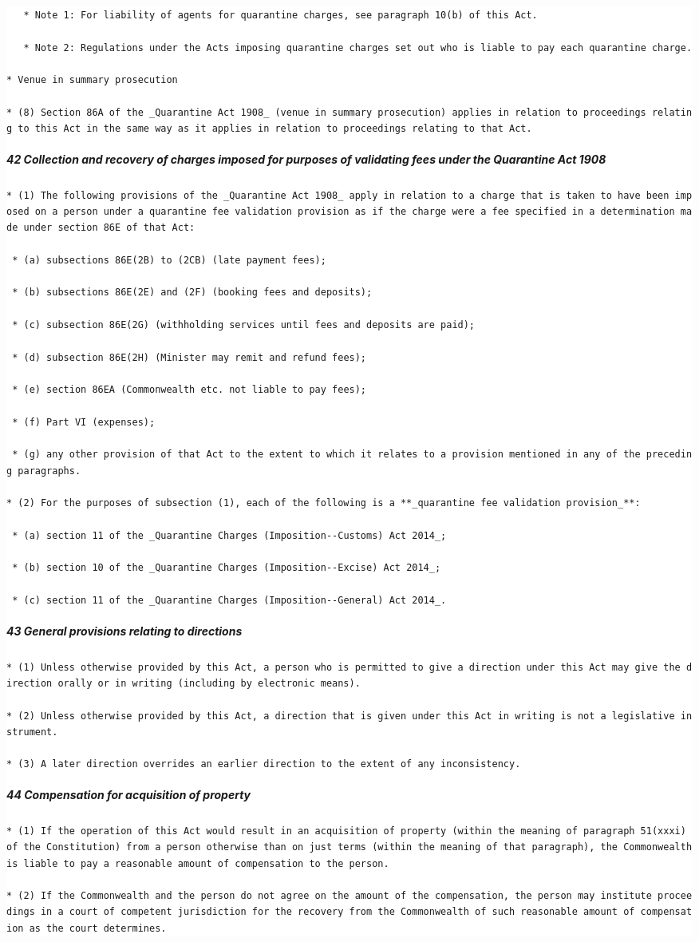        * Note 1: For liability of agents for quarantine charges, see paragraph 10(b) of this Act.

       * Note 2: Regulations under the Acts imposing quarantine charges set out who is liable to pay each quarantine charge.

    * Venue in summary prosecution

    * (8) Section 86A of the _Quarantine Act 1908_ (venue in summary prosecution) applies in relation to proceedings relating to this Act in the same way as it applies in relation to proceedings relating to that Act.

##### 42  Collection and recovery of charges imposed for purposes of validating fees under the Quarantine Act 1908

    * (1) The following provisions of the _Quarantine Act 1908_ apply in relation to a charge that is taken to have been imposed on a person under a quarantine fee validation provision as if the charge were a fee specified in a determination made under section 86E of that Act:

     * (a) subsections 86E(2B) to (2CB) (late payment fees);

     * (b) subsections 86E(2E) and (2F) (booking fees and deposits);

     * (c) subsection 86E(2G) (withholding services until fees and deposits are paid);

     * (d) subsection 86E(2H) (Minister may remit and refund fees);

     * (e) section 86EA (Commonwealth etc. not liable to pay fees);

     * (f) Part VI (expenses);

     * (g) any other provision of that Act to the extent to which it relates to a provision mentioned in any of the preceding paragraphs.

    * (2) For the purposes of subsection (1), each of the following is a **_quarantine fee validation provision_**:

     * (a) section 11 of the _Quarantine Charges (Imposition--Customs) Act 2014_;

     * (b) section 10 of the _Quarantine Charges (Imposition--Excise) Act 2014_;

     * (c) section 11 of the _Quarantine Charges (Imposition--General) Act 2014_.

##### 43  General provisions relating to directions

    * (1) Unless otherwise provided by this Act, a person who is permitted to give a direction under this Act may give the direction orally or in writing (including by electronic means).

    * (2) Unless otherwise provided by this Act, a direction that is given under this Act in writing is not a legislative instrument.

    * (3) A later direction overrides an earlier direction to the extent of any inconsistency.

##### 44  Compensation for acquisition of property

    * (1) If the operation of this Act would result in an acquisition of property (within the meaning of paragraph 51(xxxi) of the Constitution) from a person otherwise than on just terms (within the meaning of that paragraph), the Commonwealth is liable to pay a reasonable amount of compensation to the person.

    * (2) If the Commonwealth and the person do not agree on the amount of the compensation, the person may institute proceedings in a court of competent jurisdiction for the recovery from the Commonwealth of such reasonable amount of compensation as the court determines.
